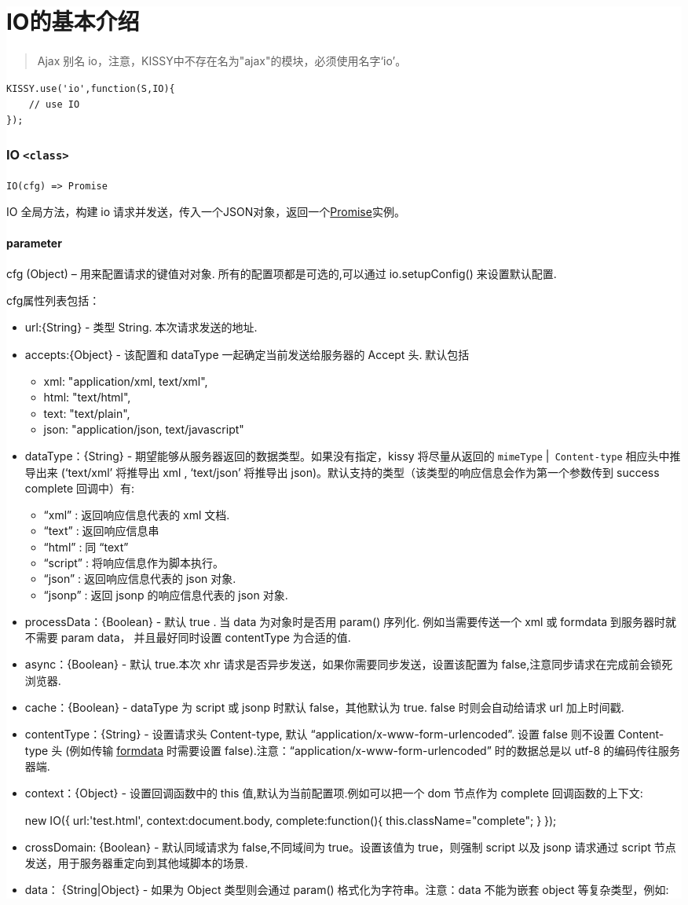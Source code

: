 # IO的基本介绍

> Ajax 别名 io，注意，KISSY中不存在名为"ajax"的模块，必须使用名字‘io’。

	KISSY.use('io',function(S,IO){
		// use IO
	});

### IO `<class>`

 `IO(cfg) => Promise`

IO 全局方法，构建 io 请求并发送，传入一个JSON对象，返回一个[Promise](/5.0/guides/promise/index.html)实例。
 
#### parameter

cfg (Object) – 用来配置请求的键值对对象. 所有的配置项都是可选的,可以通过 io.setupConfig() 来设置默认配置.

cfg属性列表包括：

- url:{String} - 类型 String. 本次请求发送的地址.
- accepts:{Object} - 该配置和 dataType 一起确定当前发送给服务器的 Accept 头. 默认包括
	- xml: "application/xml, text/xml",
    - html: "text/html",
    - text: "text/plain",
    - json: "application/json, text/javascript"
- dataType：{String} - 期望能够从服务器返回的数据类型。如果没有指定，kissy 将尽量从返回的 `mimeType` |` Content-type` 相应头中推导出来 (‘text/xml’ 将推导出 xml , ‘text/json’ 将推导出 json)。默认支持的类型（该类型的响应信息会作为第一个参数传到 success complete 回调中）有:
   -  “xml” : 返回响应信息代表的 xml 文档.
	- “text” : 返回响应信息串
	- “html” : 同 “text”
	- “script” : 将响应信息作为脚本执行。
	- “json” : 返回响应信息代表的 json 对象.
	- “jsonp” : 返回 jsonp 的响应信息代表的 json 对象.
- processData：{Boolean} - 默认 true . 当 data 为对象时是否用 param() 序列化. 例如当需要传送一个 xml 或 formdata 到服务器时就不需要 param data， 并且最好同时设置 contentType 为合适的值.
- async：{Boolean} - 默认 true.本次 xhr 请求是否异步发送，如果你需要同步发送，设置该配置为 false,注意同步请求在完成前会锁死浏览器.
- cache：{Boolean} - dataType 为 script 或 jsonp 时默认 false，其他默认为 true. false 时则会自动给请求 url 加上时间戳.
- contentType：{String} - 设置请求头 Content-type, 默认 “application/x-www-form-urlencoded”. 设置 false 则不设置 Content-type 头 (例如传输 [formdata](http://www.w3.org/TR/XMLHttpRequest/#interface-formdata) 时需要设置 false).注意：“application/x-www-form-urlencoded” 时的数据总是以 utf-8 的编码传往服务器端.
- context：{Object} - 设置回调函数中的 this 值,默认为当前配置项.例如可以把一个 dom 节点作为 complete 回调函数的上下文:


	new IO({
		url:'test.html',
		context:document.body,
		complete:function(){
			this.className="complete";
		}
	});

- crossDomain: {Boolean} - 默认同域请求为 false,不同域间为 true。设置该值为 true，则强制 script 以及 jsonp 请求通过 script 节点发送，用于服务器重定向到其他域脚本的场景.
- data： {String|Object} - 如果为 Object 类型则会通过 param() 格式化为字符串。注意：data 不能为嵌套 object 等复杂类型，例如:
